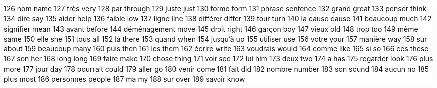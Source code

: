 126	nom	name
127	très	very
128	par	through
129	juste	just
130	forme	form
131	phrase	sentence
132	grand	great
133	penser	think
134	dire	say
135	aider	help
136	faible	low
137	ligne	line
138	différer	differ
139	tour	turn
140	la cause	cause
141	beaucoup	much
142	signifier	mean
143	avant	before
144	déménagement	move
145	droit	right
146	garçon	boy
147	vieux	old
148	trop	too
149	même	same
150	elle	she
151	tous	all
152	là	there
153	quand	when
154	jusqu’à	up
155	utiliser	use
156	votre	your
157	manière	way
158	sur	about
159	beaucoup	many
160	puis	then
161	les	them
162	écrire	write
163	voudrais	would
164	comme	like
165	si	so
166	ces	these
167	son	her
168	long	long
169	faire	make
170	chose	thing
171	voir	see
172	lui	him
173	deux	two
174	a	has
175	regarder	look
176	plus	more
177	jour	day
178	pourrait	could
179	aller	go
180	venir	come
181	fait	did
182	nombre	number
183	son	sound
184	aucun	no
185	plus	most
186	personnes	people
187	ma	my
188	sur	over
189	savoir	know